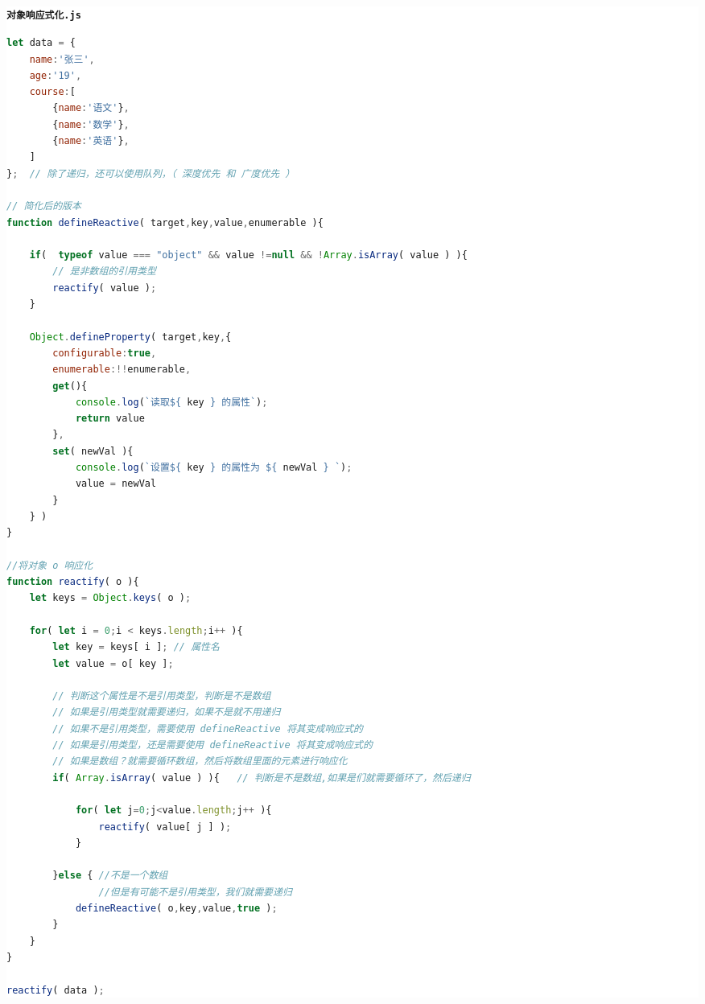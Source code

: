 **`对象响应式化.js`**

```js
let data = {
    name:'张三',
    age:'19',
    course:[
        {name:'语文'},
        {name:'数学'},
        {name:'英语'},
    ]
};  // 除了递归，还可以使用队列，（ 深度优先 和 广度优先 ）

// 简化后的版本
function defineReactive( target,key,value,enumerable ){

    if(  typeof value === "object" && value !=null && !Array.isArray( value ) ){
        // 是非数组的引用类型 
        reactify( value );
    }

    Object.defineProperty( target,key,{
        configurable:true,
        enumerable:!!enumerable,
        get(){
            console.log(`读取${ key } 的属性`);
            return value
        },
        set( newVal ){
            console.log(`设置${ key } 的属性为 ${ newVal } `);
            value = newVal
        }
    } )
}

//将对象 o 响应化
function reactify( o ){
    let keys = Object.keys( o );

    for( let i = 0;i < keys.length;i++ ){
        let key = keys[ i ]; // 属性名
        let value = o[ key ];

        // 判断这个属性是不是引用类型，判断是不是数组
        // 如果是引用类型就需要递归，如果不是就不用递归
        // 如果不是引用类型，需要使用 defineReactive 将其变成响应式的
        // 如果是引用类型，还是需要使用 defineReactive 将其变成响应式的
        // 如果是数组？就需要循环数组，然后将数组里面的元素进行响应化
        if( Array.isArray( value ) ){   // 判断是不是数组,如果是们就需要循环了，然后递归

            for( let j=0;j<value.length;j++ ){
                reactify( value[ j ] );
            }
            
        }else { //不是一个数组
                //但是有可能不是引用类型，我们就需要递归
            defineReactive( o,key,value,true );
        }
    }
}

reactify( data );
```
